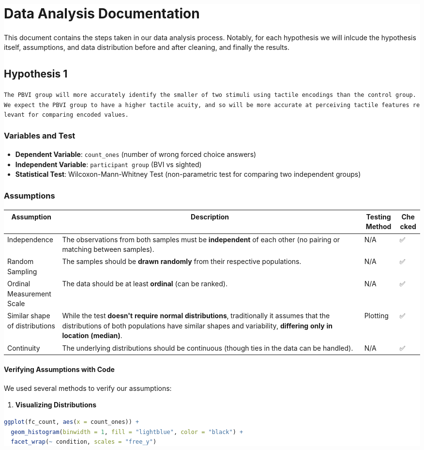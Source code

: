 # Data Analysis Documentation

This document contains the steps taken in our data analysis process. Notably, for each hypothesis we will inlcude the hypothesis itself, assumptions, and data distribution before and after cleaning, and finally the results.
## Hypothesis 1

```
The PBVI group will more accurately identify the smaller of two stimuli using tactile encodings than the control group. We expect the PBVI group to have a higher tactile acuity, and so will be more accurate at perceiving tactile features relevant for comparing encoded values.
```

### Variables and Test
- **Dependent Variable**: `count_ones` (number of wrong forced choice answers)
- **Independent Variable**: `participant group` (BVI vs sighted)
- **Statistical Test**: Wilcoxon-Mann-Whitney Test (non-parametric test for comparing two independent groups)

### Assumptions 

| Assumption                     | Description                                                                                                                                                                                                | Testing Method | Checked |
| ------------------------------ | ---------------------------------------------------------------------------------------------------------------------------------------------------------------------------------------------------------- | -------------- | ------- |
| Independence                   | The observations from both samples must be **independent** of each other (no pairing or matching between samples).                                                                                         | N/A            | ✅       |
| Random  Sampling               | The samples should be **drawn randomly** from their respective populations.                                                                                                                                | N/A            | ✅       |
| Ordinal Measurement Scale      | The data should be at least **ordinal** (can be ranked).                                                                                                                                                   | N/A            | ✅       |
| Similar shape of distributions | While the test **doesn't require normal distributions**, traditionally it assumes that the distributions of both populations have similar shapes and variability, **differing only in location (median)**. | Plotting       | ✅       |
| Continuity                     | The underlying distributions should be continuous (though ties in the data can be handled).                                                                                                                | N/A            | ✅       |

#### Verifying Assumptions with Code

We used several methods to verify our assumptions:

1. **Visualizing Distributions**
```r
ggplot(fc_count, aes(x = count_ones)) +
  geom_histogram(binwidth = 1, fill = "lightblue", color = "black") +
  facet_wrap(~ condition, scales = "free_y")
```